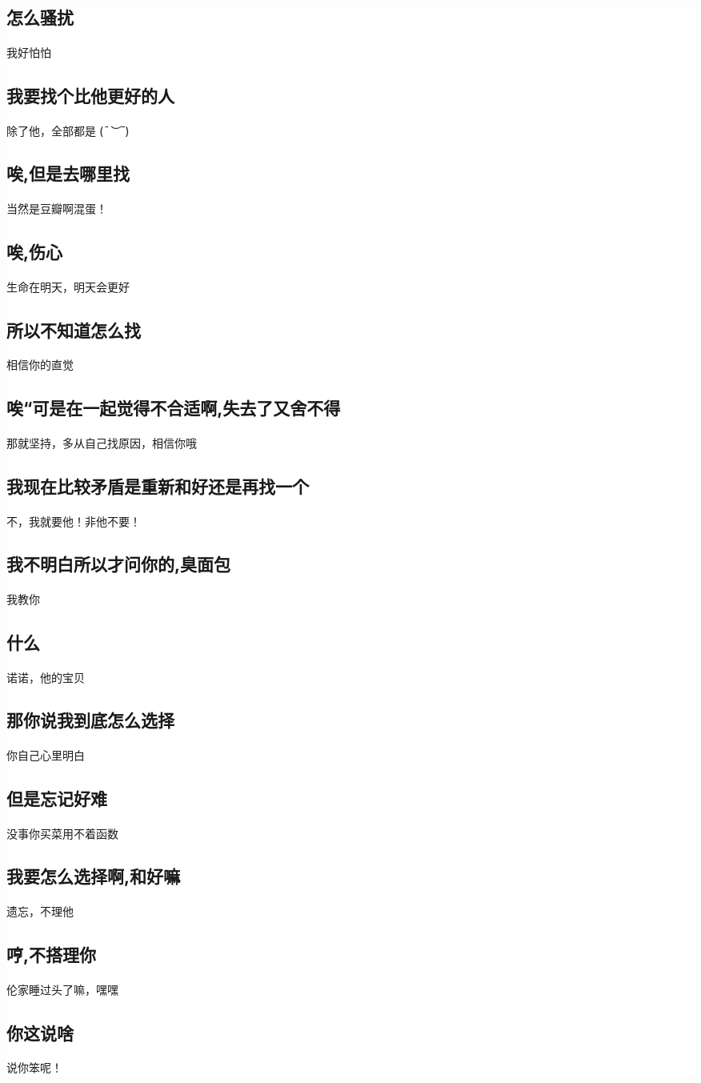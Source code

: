## 怎么骚扰
我好怕怕

## 我要找个比他更好的人
除了他，全部都是 (*¯︶¯*)

## 唉,但是去哪里找
当然是豆瓣啊混蛋！

## 唉,伤心
生命在明天，明天会更好

## 所以不知道怎么找
相信你的直觉

## 唉“可是在一起觉得不合适啊,失去了又舍不得
那就坚持，多从自己找原因，相信你哦

## 我现在比较矛盾是重新和好还是再找一个
不，我就要他！非他不要！

## 我不明白所以才问你的,臭面包
我教你

## 什么
诺诺，他的宝贝

## 那你说我到底怎么选择
你自己心里明白

## 但是忘记好难
没事你买菜用不着函数

## 我要怎么选择啊,和好嘛
遗忘，不理他

## 哼,不搭理你
伦家睡过头了嘛，嘿嘿

## 你这说啥
说你笨呢！
